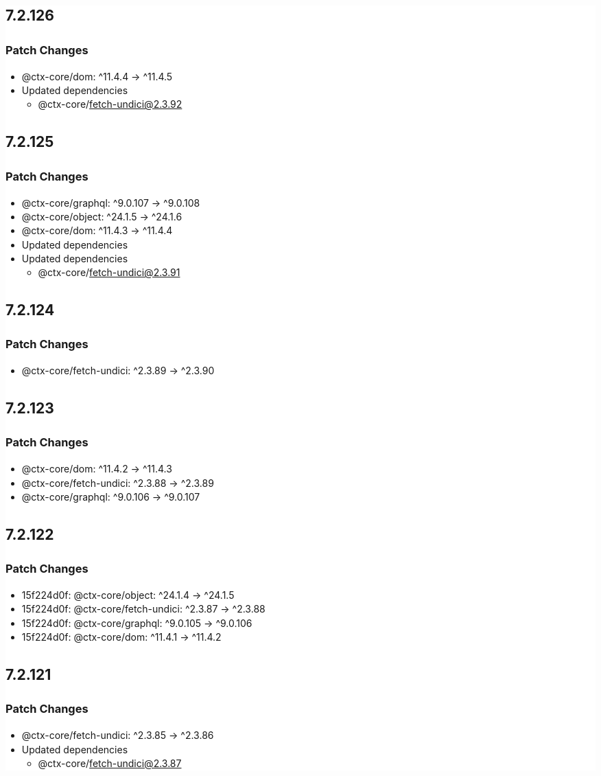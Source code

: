 ## 7.2.126

### Patch Changes

- @ctx-core/dom: ^11.4.4 -> ^11.4.5
- Updated dependencies
  - @ctx-core/fetch-undici@2.3.92

## 7.2.125

### Patch Changes

- @ctx-core/graphql: ^9.0.107 -> ^9.0.108
- @ctx-core/object: ^24.1.5 -> ^24.1.6
- @ctx-core/dom: ^11.4.3 -> ^11.4.4
- Updated dependencies
- Updated dependencies
  - @ctx-core/fetch-undici@2.3.91

## 7.2.124

### Patch Changes

- @ctx-core/fetch-undici: ^2.3.89 -> ^2.3.90

## 7.2.123

### Patch Changes

- @ctx-core/dom: ^11.4.2 -> ^11.4.3
- @ctx-core/fetch-undici: ^2.3.88 -> ^2.3.89
- @ctx-core/graphql: ^9.0.106 -> ^9.0.107

## 7.2.122

### Patch Changes

- 15f224d0f: @ctx-core/object: ^24.1.4 -> ^24.1.5
- 15f224d0f: @ctx-core/fetch-undici: ^2.3.87 -> ^2.3.88
- 15f224d0f: @ctx-core/graphql: ^9.0.105 -> ^9.0.106
- 15f224d0f: @ctx-core/dom: ^11.4.1 -> ^11.4.2

## 7.2.121

### Patch Changes

- @ctx-core/fetch-undici: ^2.3.85 -> ^2.3.86
- Updated dependencies
  - @ctx-core/fetch-undici@2.3.87
